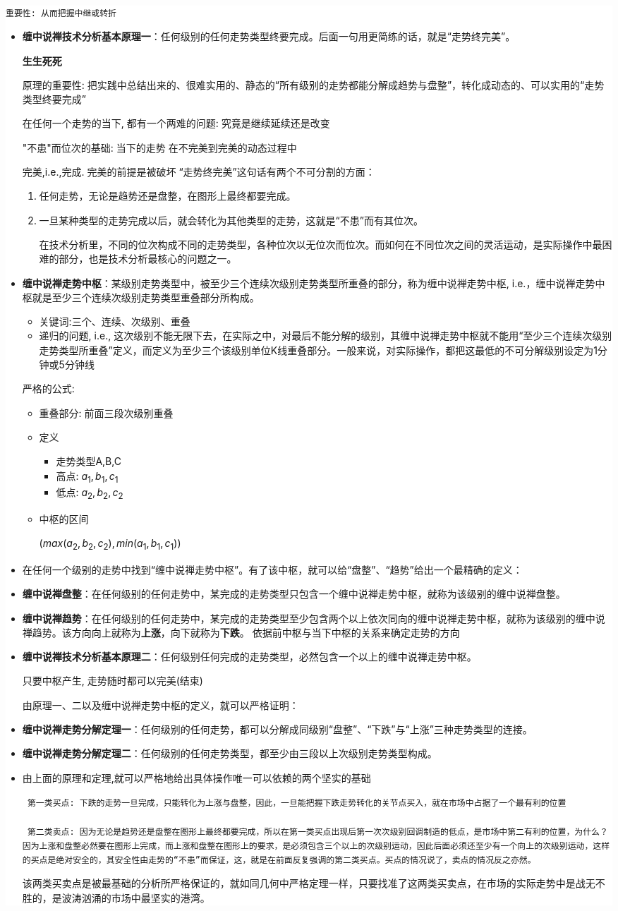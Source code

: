 	重要性: 从而把握中继或转折

* **缠中说禅技术分析基本原理一**：任何级别的任何走势类型终要完成。后面一句用更简练的话，就是“走势终完美”。

	**生生死死**

	原理的重要性: 把实践中总结出来的、很难实用的、静态的“所有级别的走势都能分解成趋势与盘整”，转化成动态的、可以实用的“走势类型终要完成”

	在任何一个走势的当下, 都有一个两难的问题: 究竟是继续延续还是改变

	"不患"而位次的基础: 当下的走势 在不完美到完美的动态过程中

	完美,i.e.,完成. 完美的前提是被破坏
	“走势终完美”这句话有两个不可分割的方面：

	1. 任何走势，无论是趋势还是盘整，在图形上最终都要完成。
	1. 一旦某种类型的走势完成以后，就会转化为其他类型的走势，这就是“不患”而有其位次。

		在技术分析里，不同的位次构成不同的走势类型，各种位次以无位次而位次。而如何在不同位次之间的灵活运动，是实际操作中最困难的部分，也是技术分析最核心的问题之一。

* **缠中说禅走势中枢**：某级别走势类型中，被至少三个连续次级别走势类型所重叠的部分，称为缠中说禅走势中枢, i.e.，缠中说禅走势中枢就是至少三个连续次级别走势类型重叠部分所构成。
	* 关键词:三个、连续、次级别、重叠
	* 递归的问题, i.e., 这次级别不能无限下去，在实际之中，对最后不能分解的级别，其缠中说禅走势中枢就不能用“至少三个连续次级别走势类型所重叠”定义，而定义为至少三个该级别单位K线重叠部分。一般来说，对实际操作，都把这最低的不可分解级别设定为1分钟或5分钟线

 	严格的公式:

 	* 重叠部分: 前面三段次级别重叠
 	* 定义

 		* 走势类型A,B,C
 		* 高点: $a_1,b_1,c_1$
 		* 低点: $a_2, b_2, c_2$

 	* 中枢的区间

 		$(max(a_2,b_2,c_2), min(a_1,b_1,c_1))$
* 在任何一个级别的走势中找到“缠中说禅走势中枢”。有了该中枢，就可以给“盘整”、“趋势”给出一个最精确的定义：

* **缠中说禅盘整**：在任何级别的任何走势中，某完成的走势类型只包含一个缠中说禅走势中枢，就称为该级别的缠中说禅盘整。

* **缠中说禅趋势**：在任何级别的任何走势中，某完成的走势类型至少包含两个以上依次同向的缠中说禅走势中枢，就称为该级别的缠中说禅趋势。该方向向上就称为**上涨**，向下就称为**下跌**。
 	依据前中枢与当下中枢的关系来确定走势的方向
* **缠中说禅技术分析基本原理二**：任何级别任何完成的走势类型，必然包含一个以上的缠中说禅走势中枢。

 	只要中枢产生, 走势随时都可以完美(结束)

   由原理一、二以及缠中说禅走势中枢的定义，就可以严格证明：

* **缠中说禅走势分解定理一**：任何级别的任何走势，都可以分解成同级别“盘整”、“下跌”与“上涨”三种走势类型的连接。

* **缠中说禅走势分解定理二**：任何级别的任何走势类型，都至少由三段以上次级别走势类型构成。
* 由上面的原理和定理,就可以严格地给出具体操作唯一可以依赖的两个坚实的基础


       第一类买点: 下跌的走势一旦完成，只能转化为上涨与盘整，因此，一旦能把握下跌走势转化的关节点买入，就在市场中占据了一个最有利的位置

       第二类卖点: 因为无论是趋势还是盘整在图形上最终都要完成，所以在第一类买点出现后第一次次级别回调制造的低点，是市场中第二有利的位置，为什么？因为上涨和盘整必然要在图形上完成，而上涨和盘整在图形上的要求，是必须包含三个以上的次级别运动，因此后面必须还至少有一个向上的次级别运动，这样的买点是绝对安全的，其安全性由走势的“不患”而保证，这，就是在前面反复强调的第二类买点。买点的情况说了，卖点的情况反之亦然。

     该两类买卖点是被最基础的分析所严格保证的，就如同几何中严格定理一样，只要找准了这两类买卖点，在市场的实际走势中是战无不胜的，是波涛汹涌的市场中最坚实的港湾。
